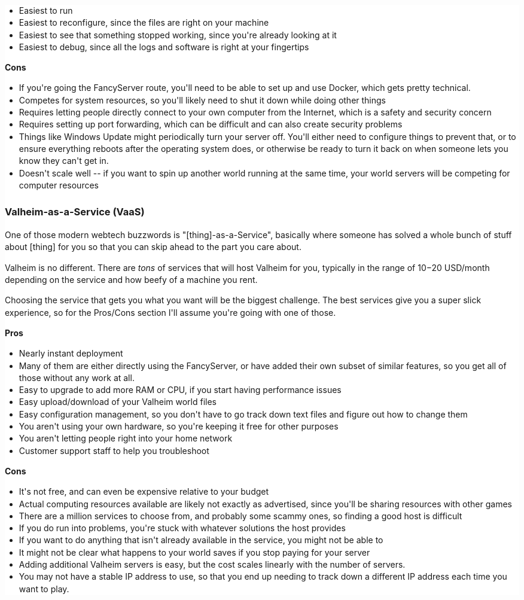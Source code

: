 - Easiest to run
- Easiest to reconfigure, since the files are right on your machine
- Easiest to see that something stopped working, since you're already looking at it
- Easiest to debug, since all the logs and software is right at your fingertips

**Cons**

- If you're going the FancyServer route, you'll need to be able to set up and use Docker, which gets pretty technical.
- Competes for system resources, so you'll likely need to shut it down while doing other things
- Requires letting people directly connect to your own computer from the Internet, which is a safety and security concern
- Requires setting up port forwarding, which can be difficult and can also create security problems
- Things like Windows Update might periodically turn your server off. You'll either need to configure things to prevent that, or to ensure everything reboots after the operating system does, or otherwise be ready to turn it back on when someone lets you know they can't get in.
- Doesn't scale well -- if you want to spin up another world running at the same time, your world servers will be competing for computer resources

### Valheim-as-a-Service (VaaS)

One of those modern webtech buzzwords is "[thing]-as-a-Service", basically where someone has solved a whole bunch of stuff about [thing] for you so that you can skip ahead to the part you care about.

Valheim is no different. There are _tons_ of services that will host Valheim for you, typically in the range of $10-$20 USD/month depending on the service and how beefy of a machine you rent.

Choosing the service that gets you what you want will be the biggest challenge. The best services give you a super slick experience, so for the Pros/Cons section I'll assume you're going with one of those.

**Pros**

- Nearly instant deployment
- Many of them are either directly using the FancyServer, or have added their own subset of similar features, so you get all of those without any work at all.
- Easy to upgrade to add more RAM or CPU, if you start having performance issues
- Easy upload/download of your Valheim world files
- Easy configuration management, so you don't have to go track down text files and figure out how to change them
- You aren't using your own hardware, so you're keeping it free for other purposes
- You aren't letting people right into your home network
- Customer support staff to help you troubleshoot

**Cons**

- It's not free, and can even be expensive relative to your budget
- Actual computing resources available are likely not exactly as advertised, since you'll be sharing resources with other games
- There are a million services to choose from, and probably some scammy ones, so finding a good host is difficult
- If you do run into problems, you're stuck with whatever solutions the host provides
- If you want to do anything that isn't already available in the service, you might not be able to
- It might not be clear what happens to your world saves if you stop paying for your server
- Adding additional Valheim servers is easy, but the cost scales linearly with the number of servers.
- You may not have a stable IP address to use, so that you end up needing to track down a different IP address each time you want to play.

